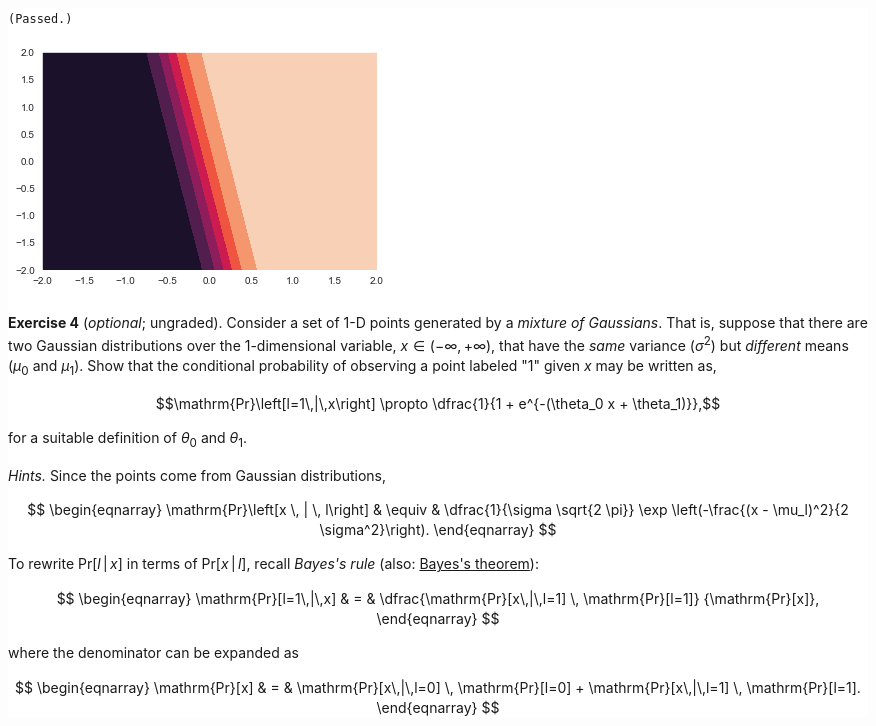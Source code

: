     
    (Passed.)
    


![png](output_41_1.png)


**Exercise 4** (_optional_; ungraded). Consider a set of 1-D points generated by a _mixture of Gaussians_. That is, suppose that there are two Gaussian distributions over the 1-dimensional variable, $x \in (-\infty, +\infty)$, that have the _same_ variance ($\sigma^2$) but _different_ means ($\mu_0$ and $\mu_1$). Show that the conditional probability of observing a point labeled "1" given $x$ may be written as,

$$\mathrm{Pr}\left[l=1\,|\,x\right]
    \propto \dfrac{1}{1 + e^{-(\theta_0 x + \theta_1)}},$$

for a suitable definition of $\theta_0$ and $\theta_1$.

_Hints._ Since the points come from Gaussian distributions,

$$
\begin{eqnarray}
  \mathrm{Pr}\left[x \, | \, l\right]
    & \equiv & \dfrac{1}{\sigma \sqrt{2 \pi}} \exp \left(-\frac{(x - \mu_l)^2}{2 \sigma^2}\right).
\end{eqnarray}
$$

To rewrite $\mathrm{Pr}\left[l\,|\,x\right]$ in terms of $\mathrm{Pr}\left[x \, | \, l\right]$, recall _Bayes's rule_ (also: [Bayes's theorem](https://en.wikipedia.org/wiki/Bayes%27_theorem)):

$$
\begin{eqnarray}
  \mathrm{Pr}[l=1\,|\,x]
    & = &
      \dfrac{\mathrm{Pr}[x\,|\,l=1] \, \mathrm{Pr}[l=1]}
            {\mathrm{Pr}[x]},
\end{eqnarray}
$$

where the denominator can be expanded as

$$
\begin{eqnarray}
  \mathrm{Pr}[x] & = & \mathrm{Pr}[x\,|\,l=0] \, \mathrm{Pr}[l=0] + \mathrm{Pr}[x\,|\,l=1] \, \mathrm{Pr}[l=1].
\end{eqnarray}
$$
